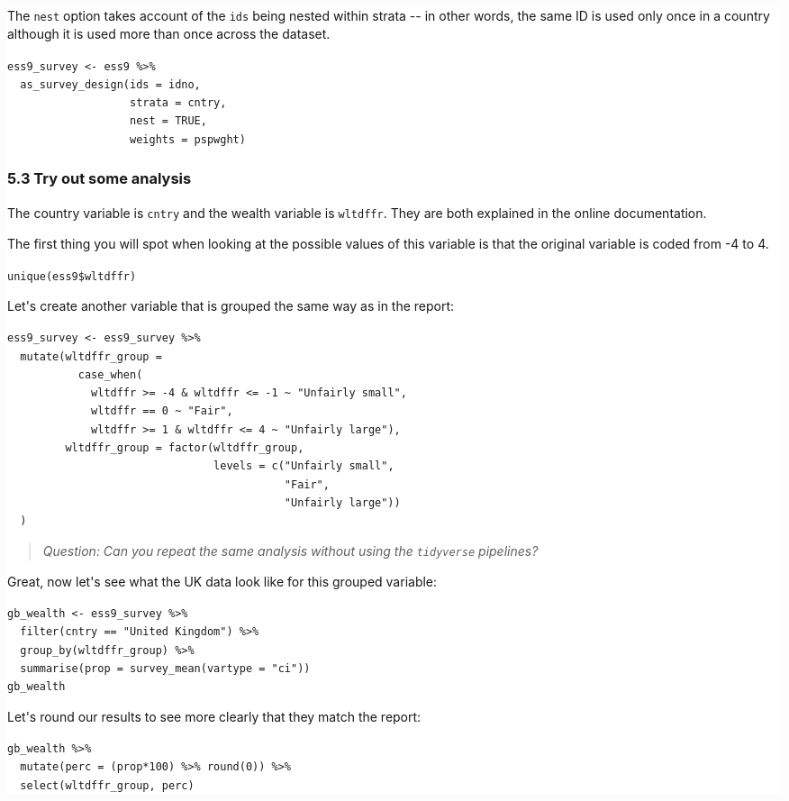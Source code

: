 The `nest` option takes account of the `ids` being nested within strata -- in other words, the same ID is used only once in a country although it is used more than once across the dataset.

```{r, echo=T, eval=F}
ess9_survey <- ess9 %>%
  as_survey_design(ids = idno,
                   strata = cntry,
                   nest = TRUE,
                   weights = pspwght)
```

### 5.3 Try out some analysis

The country variable is `cntry` and the wealth variable is `wltdffr`. They are both explained in the online documentation.

The first thing you will spot when looking at the possible values of this variable is that the original variable is coded from -4 to 4.

```{r, echo=T, eval=F}
unique(ess9$wltdffr)
```

Let's create another variable that is grouped the same way as in the report:

```{r, echo=T, eval=F}
ess9_survey <- ess9_survey %>%
  mutate(wltdffr_group =
           case_when(
             wltdffr >= -4 & wltdffr <= -1 ~ "Unfairly small",
             wltdffr == 0 ~ "Fair",
             wltdffr >= 1 & wltdffr <= 4 ~ "Unfairly large"),
         wltdffr_group = factor(wltdffr_group,
                                levels = c("Unfairly small",
                                           "Fair",
                                           "Unfairly large"))
  )
```

> *Question: Can you repeat the same analysis without using the `tidyverse` pipelines?*

Great, now let's see what the UK data look like for this grouped variable:

```{r, echo=T, eval=F}
gb_wealth <- ess9_survey %>%
  filter(cntry == "United Kingdom") %>%
  group_by(wltdffr_group) %>%
  summarise(prop = survey_mean(vartype = "ci"))
gb_wealth 
```

Let's round our results to see more clearly that they match the report:

```{r, echo=T, eval=F}
gb_wealth %>%
  mutate(perc = (prop*100) %>% round(0)) %>%
  select(wltdffr_group, perc) 
```
